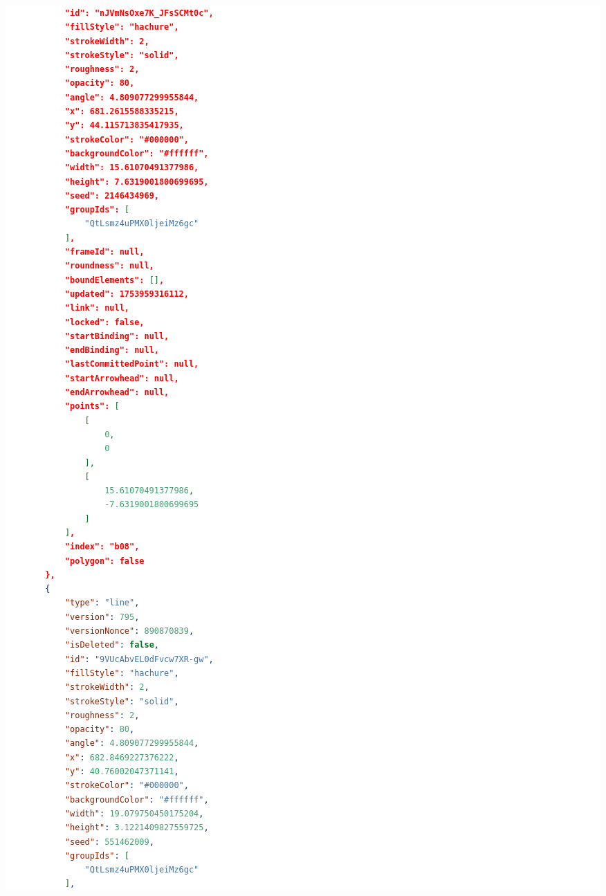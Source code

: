 ```json
			"id": "nJVmNsOxe7K_JFsSCMt0c",
			"fillStyle": "hachure",
			"strokeWidth": 2,
			"strokeStyle": "solid",
			"roughness": 2,
			"opacity": 80,
			"angle": 4.809077299955844,
			"x": 681.2615588335215,
			"y": 44.115713835417935,
			"strokeColor": "#000000",
			"backgroundColor": "#ffffff",
			"width": 15.61070491377986,
			"height": 7.6319001800699695,
			"seed": 2146434969,
			"groupIds": [
				"QtLsmz4uPMX0ljeiMz6gc"
			],
			"frameId": null,
			"roundness": null,
			"boundElements": [],
			"updated": 1753959316112,
			"link": null,
			"locked": false,
			"startBinding": null,
			"endBinding": null,
			"lastCommittedPoint": null,
			"startArrowhead": null,
			"endArrowhead": null,
			"points": [
				[
					0,
					0
				],
				[
					15.61070491377986,
					-7.6319001800699695
				]
			],
			"index": "b08",
			"polygon": false
		},
		{
			"type": "line",
			"version": 795,
			"versionNonce": 890870839,
			"isDeleted": false,
			"id": "9VUcAbvEL0dFvcw7XR-gw",
			"fillStyle": "hachure",
			"strokeWidth": 2,
			"strokeStyle": "solid",
			"roughness": 2,
			"opacity": 80,
			"angle": 4.809077299955844,
			"x": 682.8469227376222,
			"y": 40.76002047371141,
			"strokeColor": "#000000",
			"backgroundColor": "#ffffff",
			"width": 19.079750450175204,
			"height": 3.1221409827559725,
			"seed": 551462009,
			"groupIds": [
				"QtLsmz4uPMX0ljeiMz6gc"
			],
```